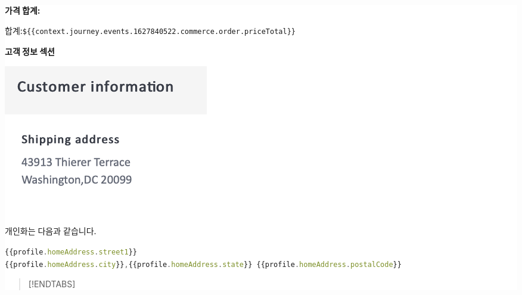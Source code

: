 **가격 합계:**

합계:`${{context.journey.events.1627840522.commerce.order.priceTotal}}`

**고객 정보 섹션**

![고객 주소](assets/c2-customer-information.png)

개인화는 다음과 같습니다.

```javascript
{{profile.homeAddress.street1}}
{{profile.homeAddress.city}},{{profile.homeAddress.state}} {{profile.homeAddress.postalCode}}
```

>[!ENDTABS]